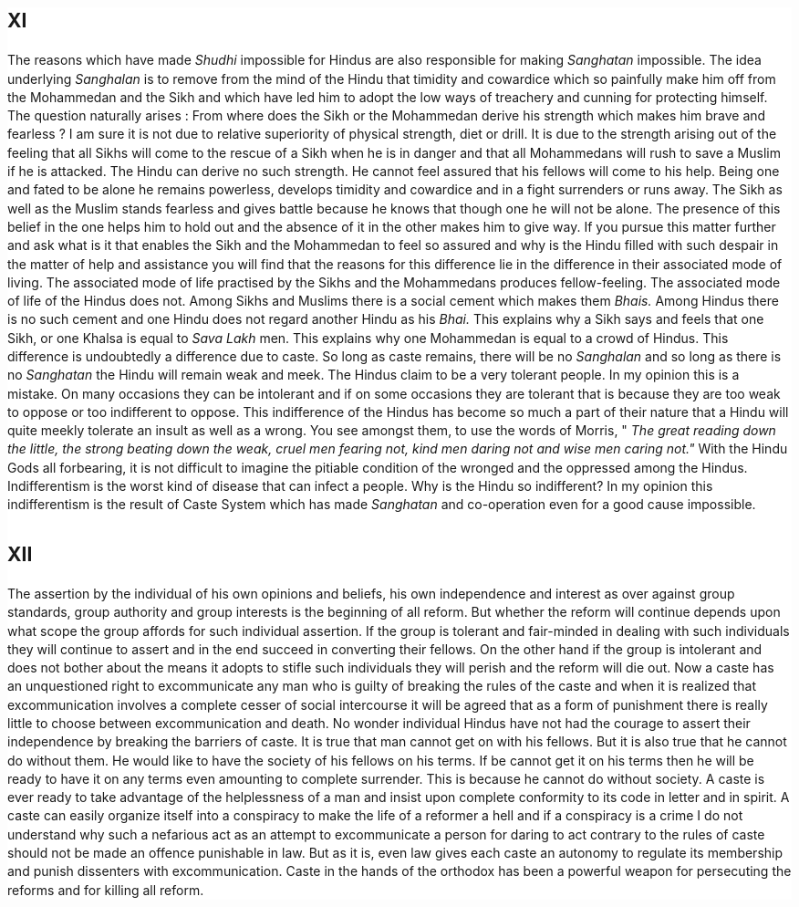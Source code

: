 ## XI

The reasons which have made _Shudhi_ impossible for Hindus are also responsible for making _Sanghatan_ impossible. The idea underlying _Sanghalan_ is to remove from the mind of the Hindu that timidity and cowardice which so painfully make him off from the Mohammedan and the Sikh and which have led him to adopt the low ways of treachery and cunning for protecting himself. The question naturally arises : From where does the Sikh or the Mohammedan derive his strength which makes him brave and fearless ? I am sure it is not due to relative superiority of physical strength, diet or drill. It is due to the strength arising out of the feeling that all Sikhs will come to the rescue of a Sikh when he is in danger and that all Mohammedans will rush to save a Muslim if he is attacked. The Hindu can derive no such strength. He cannot feel assured that his fellows will come to his help. Being one and fated to be alone he remains powerless, develops timidity and cowardice and in a fight surrenders or runs away. The Sikh as well as the Muslim stands fearless and gives battle because he knows that though one he will not be alone. The presence of this belief in the one helps him to hold out and the absence of it in the other makes him to give way. If you pursue this matter further and ask what is it that enables the Sikh and the Mohammedan to feel so assured and why is the Hindu filled with such despair in the matter of help and assistance you will find that the reasons for this difference lie in the difference in their associated mode of living. The associated mode of life practised by the Sikhs and the Mohammedans produces fellow-feeling. The associated mode of life of the Hindus does not. Among Sikhs and Muslims there is a social cement which makes them _Bhais._ Among Hindus there is no such cement and one Hindu does not regard another Hindu as his _Bhai._ This explains why a Sikh says and feels that one Sikh, or one Khalsa is equal to _Sava Lakh_ men. This explains why one Mohammedan is equal to a crowd of Hindus. This difference is undoubtedly a difference due to caste. So long as caste remains, there will be no _Sanghalan_ and so long as there is no _Sanghatan_ the Hindu will remain weak and meek. The Hindus claim to be a very tolerant people. In my opinion this is a mistake. On many occasions they can be intolerant and if on some occasions they are tolerant that is because they are too weak to oppose or too indifferent to oppose. This indifference of the Hindus has become so much a part of their nature that a Hindu will quite meekly tolerate an insult as well as a wrong. You see amongst them, to use the words of Morris, " _The great reading down the little, the strong beating down the weak, cruel men fearing not, kind men daring not and wise men caring not."_ With the Hindu Gods all forbearing, it is not difficult to imagine the pitiable condition of the wronged and the oppressed among the Hindus. Indifferentism is the worst kind of disease that can infect a people. Why is the Hindu so indifferent? In my opinion this indifferentism is the result of Caste System which has made _Sanghatan_ and co-operation even for a good cause impossible.

## XII

The assertion by the individual of his own opinions and beliefs, his own independence and interest as over against group standards, group authority and group interests is the beginning of all reform. But whether the reform will continue depends upon what scope the group affords for such individual assertion. If the group is tolerant and fair-minded in dealing with such individuals they will continue to assert and in the end succeed in converting their fellows. On the other hand if the group is intolerant and does not bother about the means it adopts to stifle such individuals they will perish and the reform will die out. Now a caste has an unquestioned right to excommunicate any man who is guilty of breaking the rules of the caste and when it is realized that excommunication involves a complete cesser of social intercourse it will be agreed that as a form of punishment there is really little to choose between excommunication and death. No wonder individual Hindus have not had the courage to assert their independence by breaking the barriers of caste. It is true that man cannot get on with his fellows. But it is also true that he cannot do without them. He would like to have the society of his fellows on his terms. If be cannot get it on his terms then he will be ready to have it on any terms even amounting to complete surrender. This is because he cannot do without society. A caste is ever ready to take advantage of the helplessness of a man and insist upon complete conformity to its code in letter and in spirit. A caste can easily organize itself into a conspiracy to make the life of a reformer a hell and if a conspiracy is a crime I do not understand why such a nefarious act as an attempt to excommunicate a person for daring to act contrary to the rules of caste should not be made an offence punishable in law. But as it is, even law gives each caste an autonomy to regulate its membership and punish dissenters with excommunication. Caste in the hands of the orthodox has been a powerful weapon for persecuting the reforms and for killing all reform.

